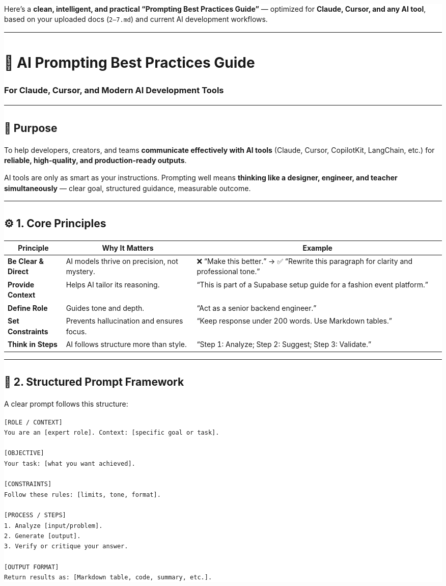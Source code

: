 Here’s a **clean, intelligent, and practical “Prompting Best Practices Guide”** — optimized for **Claude, Cursor, and any AI tool**, based on your uploaded docs (`2–7.md`) and current AI development workflows.

---

# 🧠 **AI Prompting Best Practices Guide**

### For Claude, Cursor, and Modern AI Development Tools

---

## 🎯 **Purpose**

To help developers, creators, and teams **communicate effectively with AI tools** (Claude, Cursor, CopilotKit, LangChain, etc.) for **reliable, high-quality, and production-ready outputs**.

AI tools are only as smart as your instructions. Prompting well means **thinking like a designer, engineer, and teacher simultaneously** — clear goal, structured guidance, measurable outcome.

---

## ⚙️ **1. Core Principles**

| Principle             | Why It Matters                              | Example                                                                               |
| --------------------- | ------------------------------------------- | ------------------------------------------------------------------------------------- |
| **Be Clear & Direct** | AI models thrive on precision, not mystery. | ❌ “Make this better.” → ✅ “Rewrite this paragraph for clarity and professional tone.” |
| **Provide Context**   | Helps AI tailor its reasoning.              | “This is part of a Supabase setup guide for a fashion event platform.”                |
| **Define Role**       | Guides tone and depth.                      | “Act as a senior backend engineer.”                                                   |
| **Set Constraints**   | Prevents hallucination and ensures focus.   | “Keep response under 200 words. Use Markdown tables.”                                 |
| **Think in Steps**    | AI follows structure more than style.       | “Step 1: Analyze; Step 2: Suggest; Step 3: Validate.”                                 |

---

## 🔗 **2. Structured Prompt Framework**

A clear prompt follows this structure:

```plaintext
[ROLE / CONTEXT]
You are an [expert role]. Context: [specific goal or task].

[OBJECTIVE]
Your task: [what you want achieved].

[CONSTRAINTS]
Follow these rules: [limits, tone, format].

[PROCESS / STEPS]
1. Analyze [input/problem].
2. Generate [output].
3. Verify or critique your answer.

[OUTPUT FORMAT]
Return results as: [Markdown table, code, summary, etc.].
```
